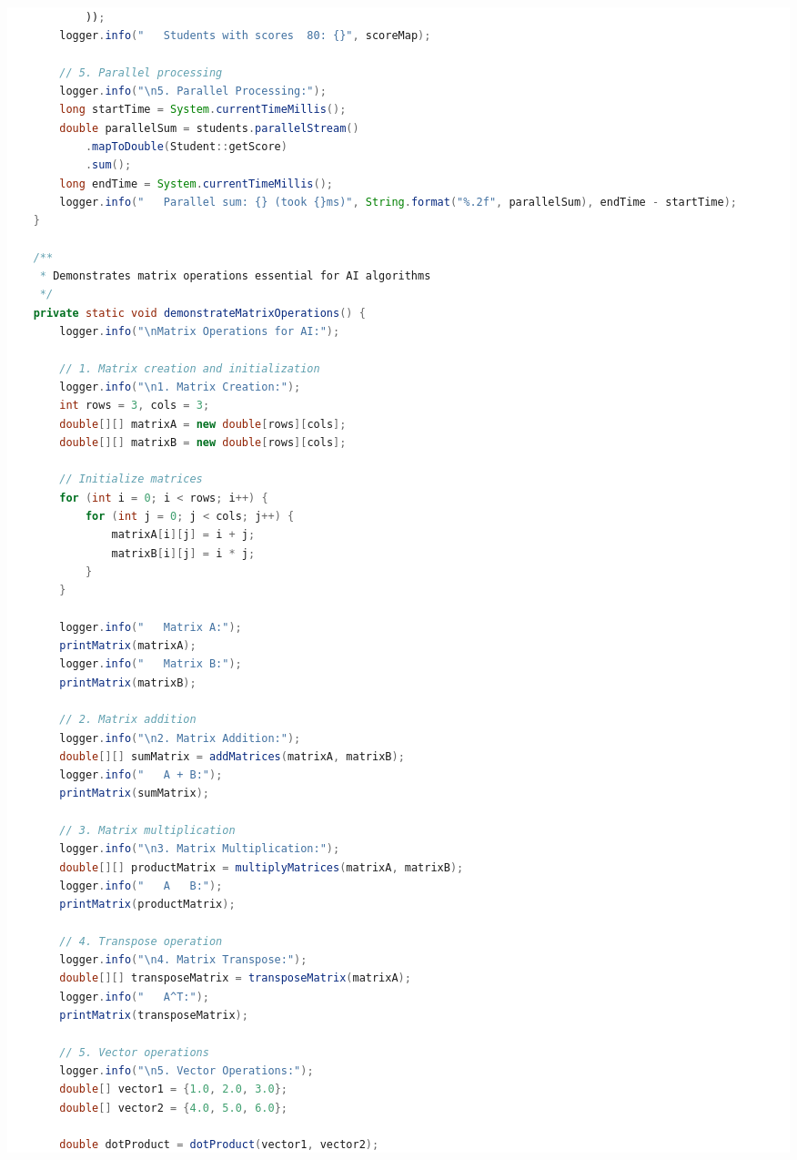 ```java
            ));
        logger.info("   Students with scores  80: {}", scoreMap);
        
        // 5. Parallel processing
        logger.info("\n5. Parallel Processing:");
        long startTime = System.currentTimeMillis();
        double parallelSum = students.parallelStream()
            .mapToDouble(Student::getScore)
            .sum();
        long endTime = System.currentTimeMillis();
        logger.info("   Parallel sum: {} (took {}ms)", String.format("%.2f", parallelSum), endTime - startTime);
    }
    
    /**
     * Demonstrates matrix operations essential for AI algorithms
     */
    private static void demonstrateMatrixOperations() {
        logger.info("\nMatrix Operations for AI:");
        
        // 1. Matrix creation and initialization
        logger.info("\n1. Matrix Creation:");
        int rows = 3, cols = 3;
        double[][] matrixA = new double[rows][cols];
        double[][] matrixB = new double[rows][cols];
        
        // Initialize matrices
        for (int i = 0; i < rows; i++) {
            for (int j = 0; j < cols; j++) {
                matrixA[i][j] = i + j;
                matrixB[i][j] = i * j;
            }
        }
        
        logger.info("   Matrix A:");
        printMatrix(matrixA);
        logger.info("   Matrix B:");
        printMatrix(matrixB);
        
        // 2. Matrix addition
        logger.info("\n2. Matrix Addition:");
        double[][] sumMatrix = addMatrices(matrixA, matrixB);
        logger.info("   A + B:");
        printMatrix(sumMatrix);
        
        // 3. Matrix multiplication
        logger.info("\n3. Matrix Multiplication:");
        double[][] productMatrix = multiplyMatrices(matrixA, matrixB);
        logger.info("   A   B:");
        printMatrix(productMatrix);
        
        // 4. Transpose operation
        logger.info("\n4. Matrix Transpose:");
        double[][] transposeMatrix = transposeMatrix(matrixA);
        logger.info("   A^T:");
        printMatrix(transposeMatrix);
        
        // 5. Vector operations
        logger.info("\n5. Vector Operations:");
        double[] vector1 = {1.0, 2.0, 3.0};
        double[] vector2 = {4.0, 5.0, 6.0};
        
        double dotProduct = dotProduct(vector1, vector2);
```